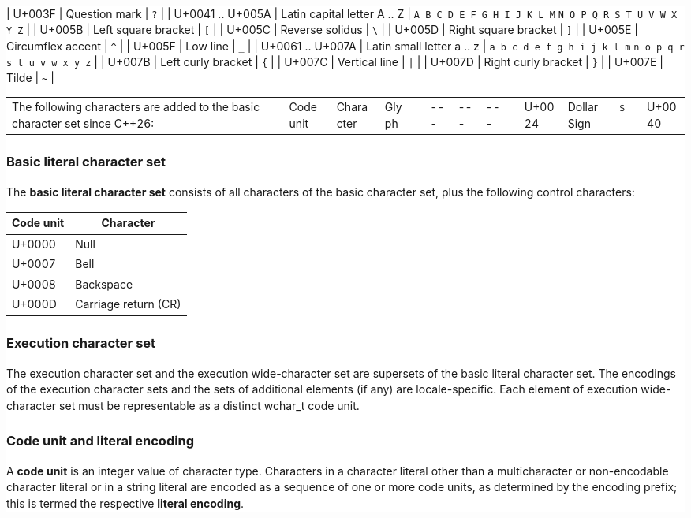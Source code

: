 | U+003F | Question mark | `?` |
| U+0041 .. U+005A | Latin capital letter A .. Z | `A B C D E F G H I J K L M` `N O P Q R S T U V W X Y Z` |
| U+005B | Left square bracket | `[` |
| U+005C | Reverse solidus | `\` |
| U+005D | Right square bracket | `]` |
| U+005E | Circumflex accent | `^` |
| U+005F | Low line | `_` |
| U+0061 .. U+007A | Latin small letter a .. z | `a b c d e f g h i j k l m` `n o p q r s t u v w x y z` |
| U+007B | Left curly bracket | `{` |
| U+007C | Vertical line | `|` |
| U+007D | Right curly bracket | `}` |
| U+007E | Tilde | `~` |

|  |  |  |  |  |  |  |  |  |  |  |  |  |  |
| --- | --- | --- | --- | --- | --- | --- | --- | --- | --- | --- | --- | --- | --- |
| The following characters are added to the basic character set since C++26:   | Code unit | Character | Glyph | | --- | --- | --- | | U+0024 | Dollar Sign | `$` | | U+0040 | Commercial At | `@` | | U+0060 | Grave Accent | ``` | | (since C++26) |

### Basic literal character set

The **basic literal character set** consists of all characters of the basic character set, plus the following control characters:

| Code unit | Character |
| --- | --- |
| U+0000 | Null |
| U+0007 | Bell |
| U+0008 | Backspace |
| U+000D | Carriage return (CR) |

### Execution character set

The execution character set and the execution wide-character set are supersets of the basic literal
character set. The encodings of the execution character sets and the sets of additional elements
(if any) are locale-specific. Each element of execution wide-character set must be representable as a distinct wchar_t code unit.

### Code unit and literal encoding

A **code unit** is an integer value of character type. Characters in a character literal other than a multicharacter or non-encodable character literal or in a string literal are encoded as a sequence of one or more code units, as determined by the encoding prefix; this is termed the respective **literal encoding**.
